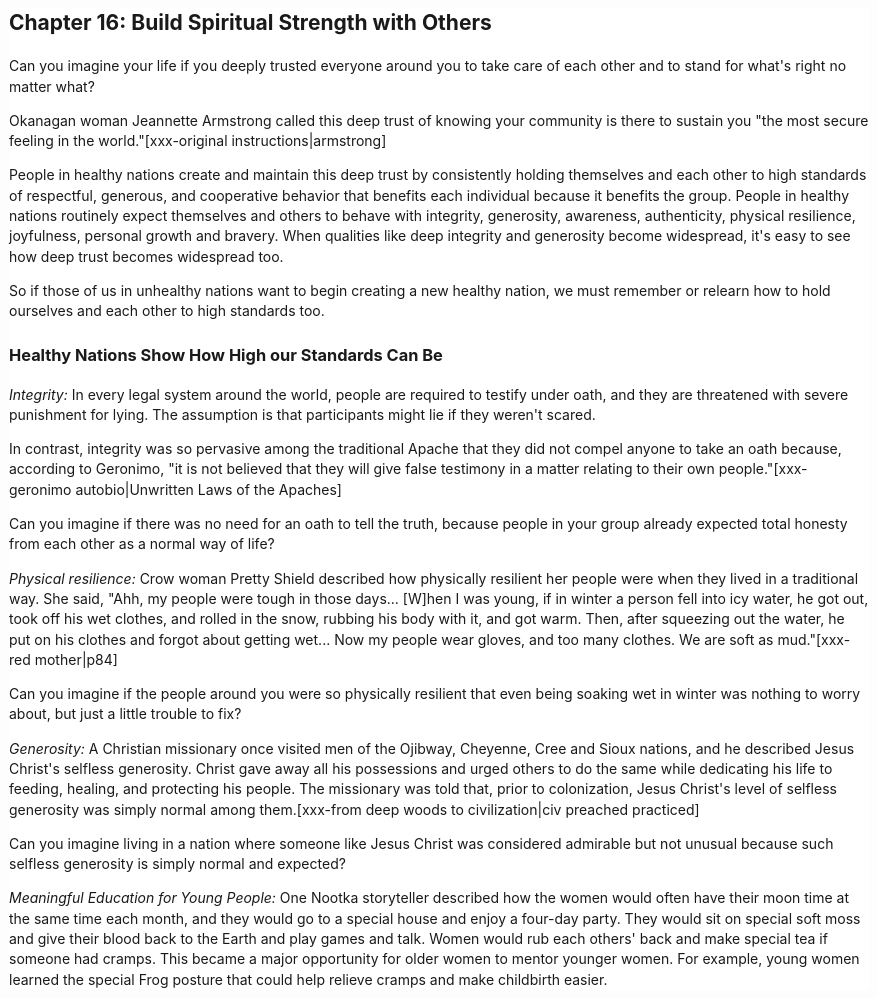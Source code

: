 ## Chapter 16: Build Spiritual Strength with Others

Can you imagine your life if you deeply trusted everyone around you to take care of each other and to stand for what's right no matter what?

Okanagan woman Jeannette Armstrong called this deep trust of knowing your community is there to sustain you "the most secure feeling in the world."[xxx-original instructions|armstrong]

People in healthy nations create and maintain this deep trust by consistently holding themselves and each other to high standards of respectful, generous, and cooperative behavior that benefits each individual because it benefits the group. People in healthy nations routinely expect themselves and others to behave with integrity, generosity, awareness, authenticity, physical resilience, joyfulness, personal growth and bravery. When qualities like deep integrity and generosity become widespread, it's easy to see how deep trust becomes widespread too.

So if those of us in unhealthy nations want to begin creating a new healthy nation, we must remember or relearn how to hold ourselves and each other to high standards too.

### Healthy Nations Show How High our Standards Can Be

_Integrity:_ In every legal system around the world, people are required to testify under oath, and they are threatened with severe punishment for lying. The assumption is that participants might lie if they weren't scared.

In contrast, integrity was so pervasive among the traditional Apache that they did not compel anyone to take an oath because, according to Geronimo, "it is not believed that they will give false testimony in a matter relating to their own people."[xxx-geronimo autobio|Unwritten Laws of the Apaches]

Can you imagine if there was no need for an oath to tell the truth, because people in your group already expected total honesty from each other as a normal way of life?

_Physical resilience:_ Crow woman Pretty Shield described how physically resilient her people were when they lived in a traditional way. She said, "Ahh, my people were tough in those days... [W]hen I was young, if in winter a person fell into icy water, he got out, took off his wet clothes, and rolled in the snow, rubbing his body with it, and got warm. Then, after squeezing out the water, he put on his clothes and forgot about getting wet... Now my people wear gloves, and too many clothes. We are soft as mud."[xxx-red mother|p84]

Can you imagine if the people around you were so physically resilient that even being soaking wet in winter was nothing to worry about, but just a little trouble to fix?

_Generosity:_ A Christian missionary once visited men of the Ojibway, Cheyenne, Cree and Sioux nations, and he described Jesus Christ's selfless generosity. Christ gave away all his possessions and urged others to do the same while dedicating his life to feeding, healing, and protecting his people. The missionary was told that, prior to colonization, Jesus Christ's level of selfless generosity was simply normal among them.[xxx-from deep woods to civilization|civ preached practiced]

Can you imagine living in a nation where someone like Jesus Christ was considered admirable but not unusual because such selfless generosity is simply normal and expected?

_Meaningful Education for Young People:_ One Nootka storyteller described how the women would often have their moon time at the same time each month, and they would go to a special house and enjoy a four-day party. They would sit on special soft moss and give their blood back to the Earth and play games and talk. Women would rub each others' back and make special tea if someone had cramps. This became a major opportunity for older women to mentor younger women. For example, young women learned the special Frog posture that could help relieve cramps and make childbirth easier.
